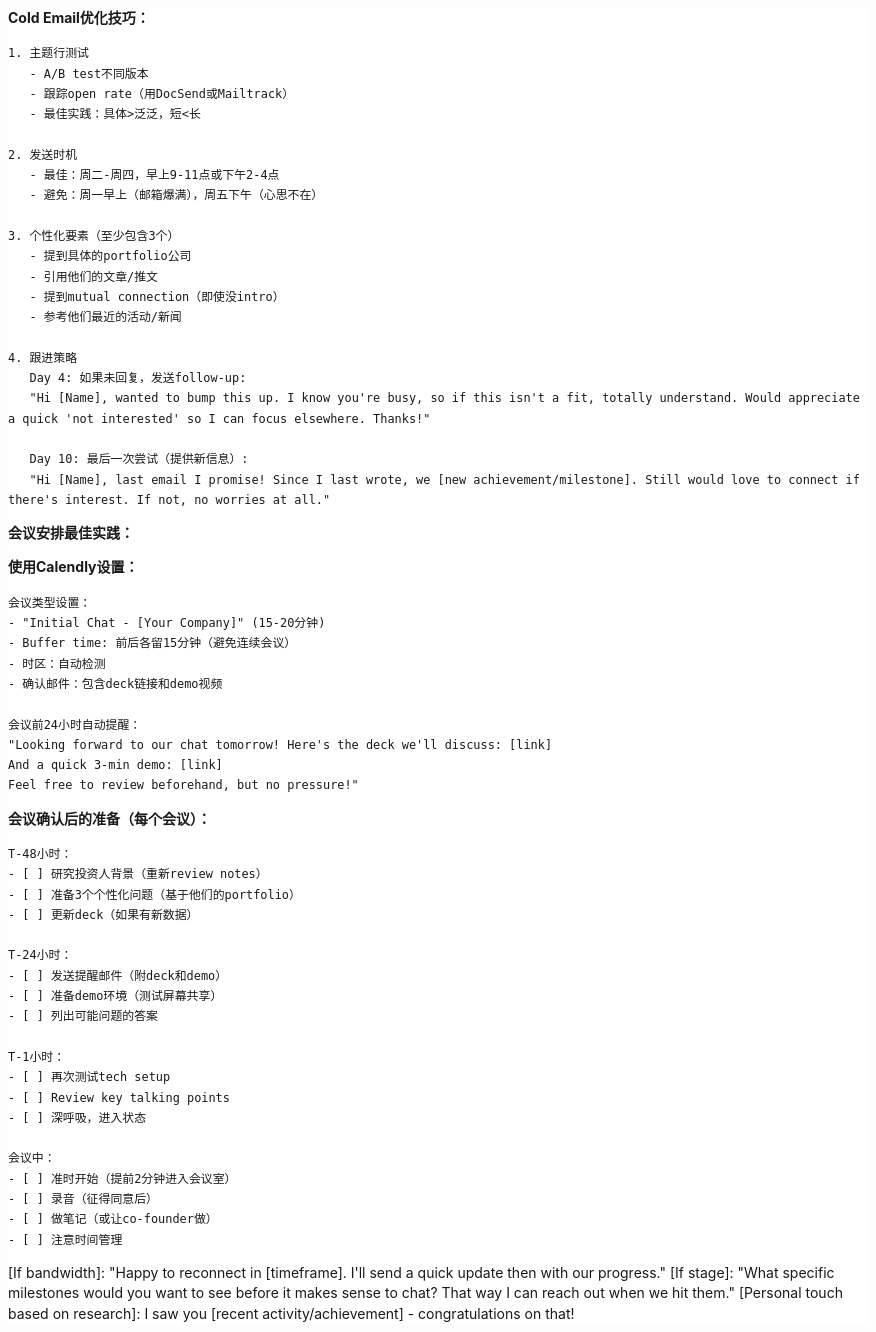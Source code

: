 **Cold Email优化技巧：**
```
1. 主题行测试
   - A/B test不同版本
   - 跟踪open rate（用DocSend或Mailtrack）
   - 最佳实践：具体>泛泛，短<长

2. 发送时机
   - 最佳：周二-周四，早上9-11点或下午2-4点
   - 避免：周一早上（邮箱爆满），周五下午（心思不在）

3. 个性化要素（至少包含3个）
   - 提到具体的portfolio公司
   - 引用他们的文章/推文
   - 提到mutual connection（即使没intro）
   - 参考他们最近的活动/新闻

4. 跟进策略
   Day 4: 如果未回复，发送follow-up:
   "Hi [Name], wanted to bump this up. I know you're busy, so if this isn't a fit, totally understand. Would appreciate a quick 'not interested' so I can focus elsewhere. Thanks!"
   
   Day 10: 最后一次尝试（提供新信息）:
   "Hi [Name], last email I promise! Since I last wrote, we [new achievement/milestone]. Still would love to connect if there's interest. If not, no worries at all."
```

**会议安排最佳实践：**

**使用Calendly设置：**
```
会议类型设置：
- "Initial Chat - [Your Company]" (15-20分钟)
- Buffer time: 前后各留15分钟（避免连续会议）
- 时区：自动检测
- 确认邮件：包含deck链接和demo视频

会议前24小时自动提醒：
"Looking forward to our chat tomorrow! Here's the deck we'll discuss: [link]
And a quick 3-min demo: [link]
Feel free to review beforehand, but no pressure!"
```

**会议确认后的准备（每个会议）：**
```
T-48小时：
- [ ] 研究投资人背景（重新review notes）
- [ ] 准备3个个性化问题（基于他们的portfolio）
- [ ] 更新deck（如果有新数据）

T-24小时：
- [ ] 发送提醒邮件（附deck和demo）
- [ ] 准备demo环境（测试屏幕共享）
- [ ] 列出可能问题的答案

T-1小时：
- [ ] 再次测试tech setup
- [ ] Review key talking points
- [ ] 深呼吸，进入状态

会议中：
- [ ] 准时开始（提前2分钟进入会议室）
- [ ] 录音（征得同意后）
- [ ] 做笔记（或让co-founder做）
- [ ] 注意时间管理

```

[If bandwidth]: "Happy to reconnect in [timeframe]. I'll send a quick update then with our progress."
[If stage]: "What specific milestones would you want to see before it makes sense to chat? That way I can reach out when we hit them."
[Personal touch based on research]: I saw you [recent activity/achievement] - congratulations on that!